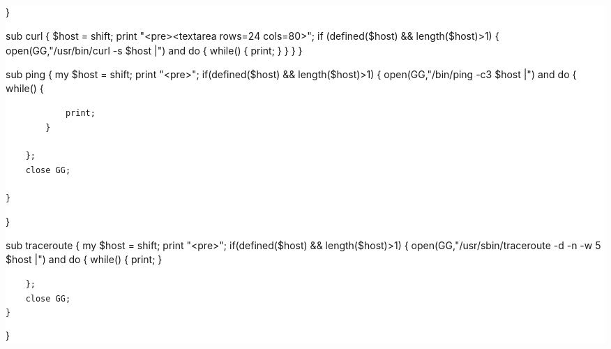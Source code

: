 }

sub curl
{
	$host = shift;
	print "<pre><textarea rows=24 cols=80>";
	if (defined($host) && length($host)>1)
	{
		open(GG,"/usr/bin/curl -s $host |") and do
		{
			while(<GG>)
			{
				print;
			}
		}
	}
}

sub ping
{
	my $host = shift;
	print "<pre>";
	if(defined($host) && length($host)>1)
	{
		open(GG,"/bin/ping -c3 $host |") and do 
		{
			while(<GG>)
			{

				print;
			}

		}; 
		close GG;

	}
}

sub traceroute 
{
	my $host = shift;
	print "<pre>";
	if(defined($host) && length($host)>1)
	{
		open(GG,"/usr/sbin/traceroute -d -n -w 5 $host |") and do
		{
			while(<GG>)
			{
				print;
			}

		};
		close GG;
	}
}
